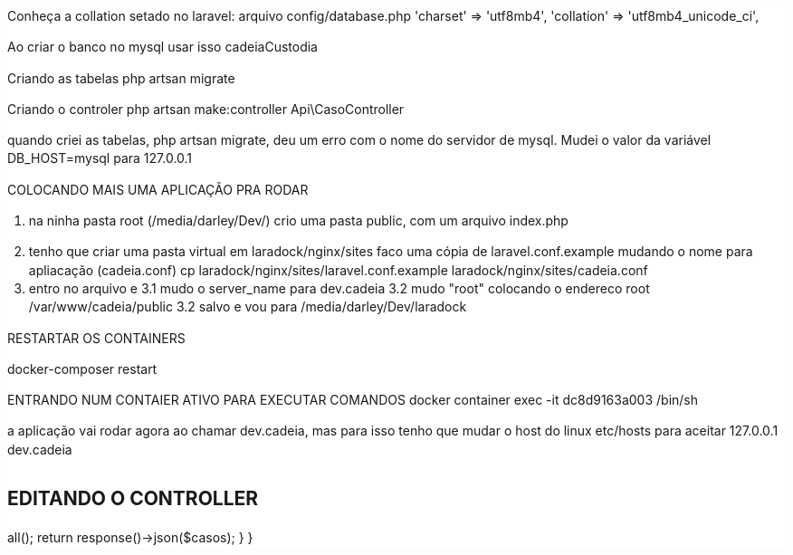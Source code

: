 Conheça a collation setado no laravel:
arquivo config/database.php
'charset' => 'utf8mb4',
'collation' => 'utf8mb4_unicode_ci',

Ao criar o banco no mysql usar isso
cadeiaCustodia

Criando as tabelas
php artsan migrate

Criando o controler
php artsan make:controller Api\\CasoController


quando criei as tabelas, php artsan migrate, deu um erro com o nome do servidor de mysql. Mudei o valor da variável DB_HOST=mysql para 127.0.0.1

COLOCANDO MAIS UMA APLICAÇÃO PRA RODAR

1) na ninha pasta root (/media/darley/Dev/) crio uma pasta public, com um arquivo index.php
<?php
echo("Cadeia de Custódia");
?>
2) tenho que criar uma pasta virtual em laradock/nginx/sites
faco uma cópia de laravel.conf.example
mudando o nome para apliacação (cadeia.conf)
cp laradock/nginx/sites/laravel.conf.example laradock/nginx/sites/cadeia.conf
3) entro no arquivo e 
3.1 mudo o server_name para dev.cadeia
3.2 mudo "root" colocando o endereco root /var/www/cadeia/public
3.2 salvo e vou para /media/darley/Dev/laradock

RESTARTAR OS CONTAINERS

docker-composer restart

ENTRANDO NUM CONTAIER ATIVO PARA EXECUTAR COMANDOS
docker container exec -it dc8d9163a003 /bin/sh


a aplicação vai rodar agora ao chamar dev.cadeia, mas para isso tenho que mudar o host do linux etc/hosts para aceitar 127.0.0.1 dev.cadeia

EDITANDO O CONTROLLER
---------------------
<?php

namespace App\Http\Controllers\Api;

use App\Http\Controllers\Controller;
use Illuminate\Http\Request;
use App\Models\Caso;

class CasoController extends Controller
{
    public function index(Caso $caso){
        $casos = $caso->all();
        return response()->json($casos);
    }
}

